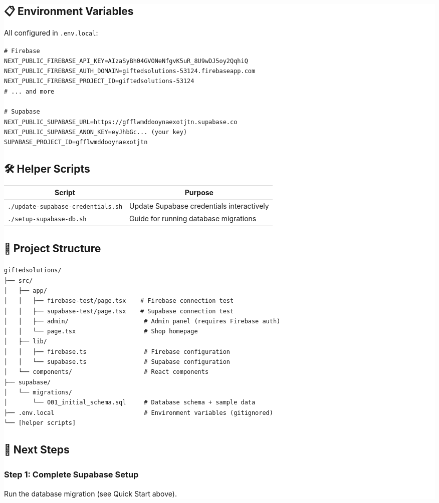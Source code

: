 ## 📋 Environment Variables

All configured in `.env.local`:

```env
# Firebase
NEXT_PUBLIC_FIREBASE_API_KEY=AIzaSyBh04GVONeNfgvK5uR_8U9wDJ5oy2QqhiQ
NEXT_PUBLIC_FIREBASE_AUTH_DOMAIN=giftedsolutions-53124.firebaseapp.com
NEXT_PUBLIC_FIREBASE_PROJECT_ID=giftedsolutions-53124
# ... and more

# Supabase
NEXT_PUBLIC_SUPABASE_URL=https://gfflwmddooynaexotjtn.supabase.co
NEXT_PUBLIC_SUPABASE_ANON_KEY=eyJhbGc... (your key)
SUPABASE_PROJECT_ID=gfflwmddooynaexotjtn
```

## 🛠️ Helper Scripts

| Script | Purpose |
|--------|---------|
| `./update-supabase-credentials.sh` | Update Supabase credentials interactively |
| `./setup-supabase-db.sh` | Guide for running database migrations |

## 📁 Project Structure

```
giftedsolutions/
├── src/
│   ├── app/
│   │   ├── firebase-test/page.tsx    # Firebase connection test
│   │   ├── supabase-test/page.tsx    # Supabase connection test
│   │   ├── admin/                     # Admin panel (requires Firebase auth)
│   │   └── page.tsx                   # Shop homepage
│   ├── lib/
│   │   ├── firebase.ts                # Firebase configuration
│   │   └── supabase.ts                # Supabase configuration
│   └── components/                    # React components
├── supabase/
│   └── migrations/
│       └── 001_initial_schema.sql     # Database schema + sample data
├── .env.local                         # Environment variables (gitignored)
└── [helper scripts]
```

## 🎯 Next Steps

### Step 1: Complete Supabase Setup
Run the database migration (see Quick Start above).
